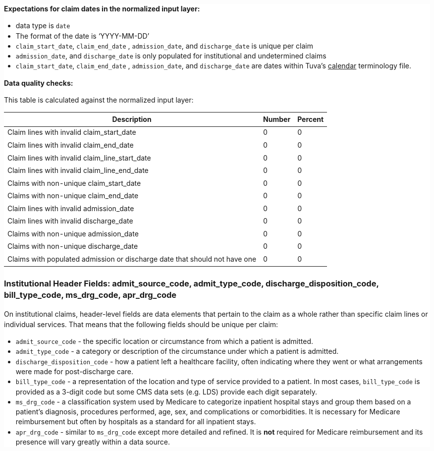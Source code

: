 **Expectations for claim dates in the normalized input layer:**

- data type is `date`
- The format of the date is ‘YYYY-MM-DD’
- `claim_start_date`,  `claim_end_date` , `admission_date`, and `discharge_date` is unique per claim
- `admission_date`, and `discharge_date` is only populated for institutional and undetermined claims
- `claim_start_date`,  `claim_end_date` , `admission_date`, and `discharge_date` are dates within Tuva’s [calendar](https://github.com/tuva-health/the_tuva_project/blob/main/seeds/terminology/terminology__calendar.csv) terminology file.

**Data quality checks:**

This table is calculated against the normalized input layer:

| Description | Number | Percent |
| --- | --- | --- |
| Claim lines with invalid claim_start_date | 0 | 0 |
| Claim lines with invalid claim_end_date | 0 | 0 |
| Claim lines with invalid claim_line_start_date | 0 | 0 |
| Claim lines with invalid claim_line_end_date | 0 | 0 |
| Claims with non-unique claim_start_date | 0 | 0 |
| Claims with non-unique claim_end_date | 0 | 0 |
| Claim lines with invalid admission_date | 0 | 0 |
| Claim lines with invalid discharge_date | 0 | 0 |
| Claims with non-unique admission_date | 0 | 0 |
| Claims with non-unique discharge_date | 0 | 0 |
| Claims with populated admission or discharge date that should not have one | 0 | 0 |

### Institutional Header Fields: admit_source_code, admit_type_code, discharge_disposition_code, bill_type_code, ms_drg_code, apr_drg_code

On institutional claims, header-level fields are data elements that pertain to the claim as a whole rather than specific claim lines or individual services.  That means that the following fields should be unique per claim:

- `admit_source_code` - the specific location or circumstance from which a patient is admitted.
- `admit_type_code` - a category or description of the circumstance under which a patient is admitted.
- `discharge_disposition_code` - how a patient left a healthcare facility, often indicating where they went or what arrangements were made for post-discharge care.
- `bill_type_code` - a representation of the location and type of service provided to a patient.  In most cases, `bill_type_code` is provided as a 3-digit code but some CMS data sets (e.g. LDS) provide each digit separately.
- `ms_drg_code` - a classification system used by Medicare to categorize inpatient hospital stays and group them based on a patient’s diagnosis, procedures performed, age, sex, and complications or comorbidities.  It is necessary for Medicare reimbursement but often by hospitals as a standard for all inpatient stays.
- `apr_drg_code` - similar to `ms_drg_code` except more detailed and refined.  It is **not** required for Medicare reimbursement and its presence will vary greatly within a data source.
